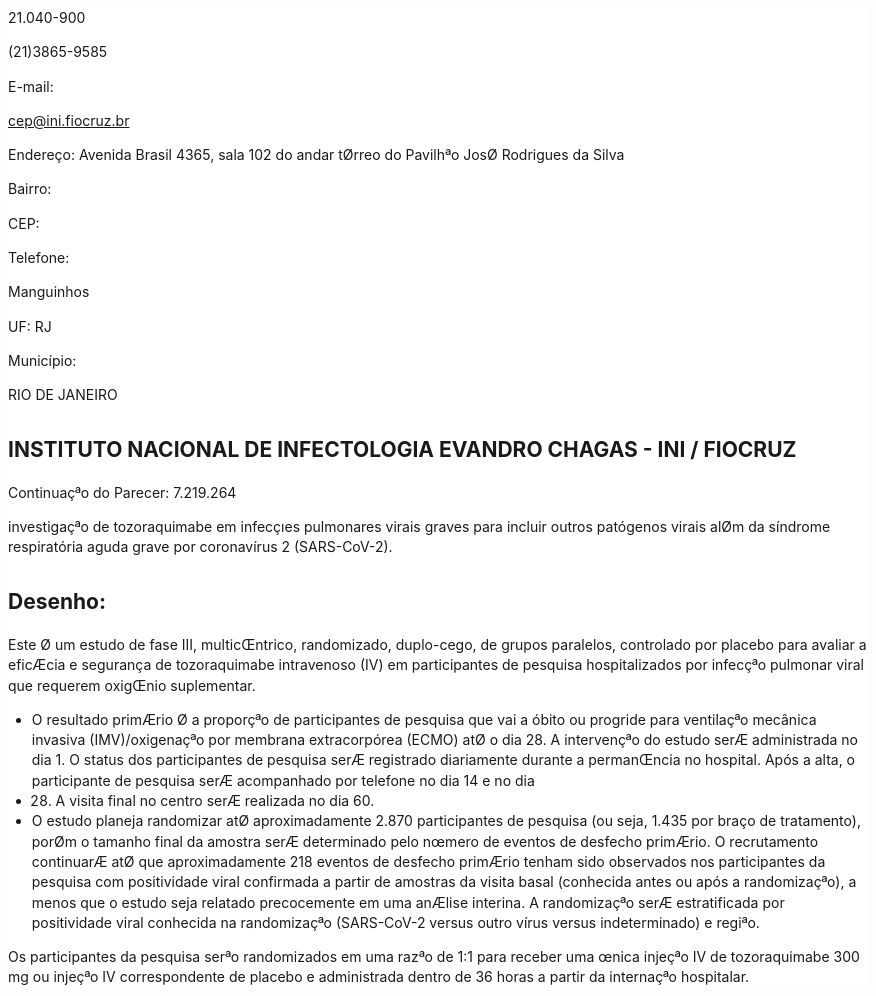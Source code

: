21.040-900

(21)3865-9585

E-mail:

cep@ini.fiocruz.br

Endereço: Avenida Brasil 4365, sala 102 do andar tØrreo do Pavilhªo JosØ Rodrigues da Silva

Bairro:

CEP:

Telefone:

Manguinhos

UF: RJ

Município:

RIO DE JANEIRO

## INSTITUTO NACIONAL DE INFECTOLOGIA EVANDRO CHAGAS - INI / FIOCRUZ



Continuaçªo do Parecer: 7.219.264

investigaçªo de tozoraquimabe em infecçıes pulmonares virais graves para incluir outros patógenos virais alØm da síndrome respiratória aguda grave por coronavírus 2 (SARS-CoV-2).

## Desenho:

Este Ø um estudo de fase III, multicŒntrico, randomizado, duplo-cego, de grupos paralelos, controlado por placebo para avaliar a eficÆcia e segurança de tozoraquimabe intravenoso (IV) em participantes de pesquisa hospitalizados por infecçªo pulmonar viral que requerem oxigŒnio suplementar.

- O resultado primÆrio Ø a proporçªo de participantes de pesquisa que vai a óbito ou progride para ventilaçªo mecânica invasiva (IMV)/oxigenaçªo por membrana extracorpórea (ECMO) atØ o dia 28. A intervençªo do estudo serÆ administrada no dia 1. O status dos participantes de pesquisa serÆ registrado diariamente durante a permanŒncia no hospital. Após a alta, o participante de pesquisa serÆ acompanhado por telefone no dia 14 e no dia
- 28. A visita final no centro serÆ realizada no dia 60.
- O estudo planeja randomizar atØ aproximadamente 2.870 participantes de pesquisa (ou seja, 1.435 por braço de tratamento), porØm o tamanho final da amostra serÆ determinado pelo nœmero de eventos de desfecho primÆrio. O recrutamento continuarÆ atØ que aproximadamente 218 eventos de desfecho primÆrio tenham sido observados nos participantes da pesquisa com positividade viral confirmada a partir de amostras da visita basal (conhecida antes ou após a randomizaçªo), a menos que o estudo seja relatado precocemente em uma anÆlise interina. A randomizaçªo serÆ estratificada por positividade viral conhecida na randomizaçªo (SARS-CoV-2 versus outro vírus versus indeterminado) e regiªo.

Os participantes da pesquisa serªo randomizados em uma razªo de 1:1 para receber uma œnica injeçªo IV de tozoraquimabe 300 mg ou injeçªo IV correspondente de placebo e administrada dentro de 36 horas a partir da internaçªo hospitalar.
